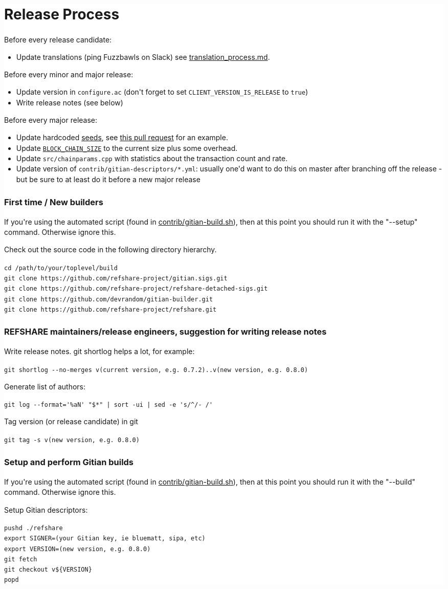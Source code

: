 Release Process
====================

Before every release candidate:

* Update translations (ping Fuzzbawls on Slack) see [translation_process.md](https://github.com/REFSHARE-Project/REFSHARE/blob/master/doc/translation_process.md#synchronising-translations).

Before every minor and major release:

* Update version in `configure.ac` (don't forget to set `CLIENT_VERSION_IS_RELEASE` to `true`)
* Write release notes (see below)

Before every major release:

* Update hardcoded [seeds](/contrib/seeds/README.md), see [this pull request](https://github.com/bitcoin/bitcoin/pull/7415) for an example.
* Update [`BLOCK_CHAIN_SIZE`](/src/qt/intro.cpp) to the current size plus some overhead.
* Update `src/chainparams.cpp` with statistics about the transaction count and rate.
* Update version of `contrib/gitian-descriptors/*.yml`: usually one'd want to do this on master after branching off the release - but be sure to at least do it before a new major release

### First time / New builders

If you're using the automated script (found in [contrib/gitian-build.sh](/contrib/gitian-build.sh)), then at this point you should run it with the "--setup" command. Otherwise ignore this.

Check out the source code in the following directory hierarchy.

    cd /path/to/your/toplevel/build
    git clone https://github.com/refshare-project/gitian.sigs.git
    git clone https://github.com/refshare-project/refshare-detached-sigs.git
    git clone https://github.com/devrandom/gitian-builder.git
    git clone https://github.com/refshare-project/refshare.git

### REFSHARE maintainers/release engineers, suggestion for writing release notes

Write release notes. git shortlog helps a lot, for example:

    git shortlog --no-merges v(current version, e.g. 0.7.2)..v(new version, e.g. 0.8.0)


Generate list of authors:

    git log --format='%aN' "$*" | sort -ui | sed -e 's/^/- /'

Tag version (or release candidate) in git

    git tag -s v(new version, e.g. 0.8.0)

### Setup and perform Gitian builds

If you're using the automated script (found in [contrib/gitian-build.sh](/contrib/gitian-build.sh)), then at this point you should run it with the "--build" command. Otherwise ignore this.

Setup Gitian descriptors:

    pushd ./refshare
    export SIGNER=(your Gitian key, ie bluematt, sipa, etc)
    export VERSION=(new version, e.g. 0.8.0)
    git fetch
    git checkout v${VERSION}
    popd
